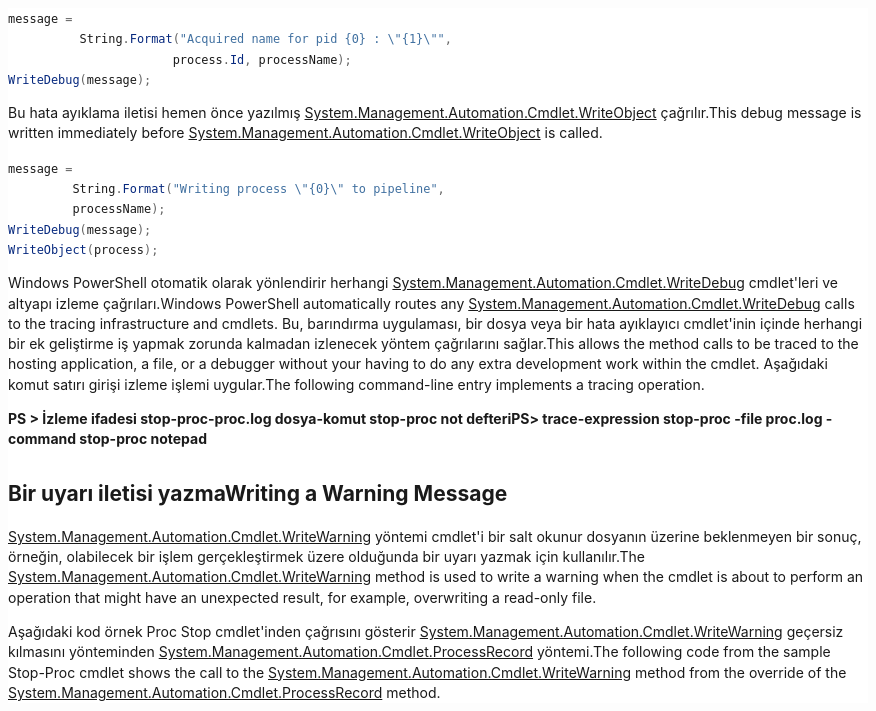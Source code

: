 ```csharp
message =
          String.Format("Acquired name for pid {0} : \"{1}\"",
                       process.Id, processName);
WriteDebug(message);
```

<span data-ttu-id="efa5b-152">Bu hata ayıklama iletisi hemen önce yazılmış [System.Management.Automation.Cmdlet.WriteObject](/dotnet/api/System.Management.Automation.Cmdlet.WriteObject) çağrılır.</span><span class="sxs-lookup"><span data-stu-id="efa5b-152">This debug message is written immediately before [System.Management.Automation.Cmdlet.WriteObject](/dotnet/api/System.Management.Automation.Cmdlet.WriteObject) is called.</span></span>

```csharp
message =
         String.Format("Writing process \"{0}\" to pipeline",
         processName);
WriteDebug(message);
WriteObject(process);
```

<span data-ttu-id="efa5b-153">Windows PowerShell otomatik olarak yönlendirir herhangi [System.Management.Automation.Cmdlet.WriteDebug](/dotnet/api/System.Management.Automation.Cmdlet.WriteDebug) cmdlet'leri ve altyapı izleme çağrıları.</span><span class="sxs-lookup"><span data-stu-id="efa5b-153">Windows PowerShell automatically routes any [System.Management.Automation.Cmdlet.WriteDebug](/dotnet/api/System.Management.Automation.Cmdlet.WriteDebug) calls to the tracing infrastructure and cmdlets.</span></span> <span data-ttu-id="efa5b-154">Bu, barındırma uygulaması, bir dosya veya bir hata ayıklayıcı cmdlet'inin içinde herhangi bir ek geliştirme iş yapmak zorunda kalmadan izlenecek yöntem çağrılarını sağlar.</span><span class="sxs-lookup"><span data-stu-id="efa5b-154">This allows the method calls to be traced to the hosting application, a file, or a debugger without your having to do any extra development work within the cmdlet.</span></span> <span data-ttu-id="efa5b-155">Aşağıdaki komut satırı girişi izleme işlemi uygular.</span><span class="sxs-lookup"><span data-stu-id="efa5b-155">The following command-line entry implements a tracing operation.</span></span>

<span data-ttu-id="efa5b-156">**PS > İzleme ifadesi stop-proc-proc.log dosya-komut stop-proc not defteri**</span><span class="sxs-lookup"><span data-stu-id="efa5b-156">**PS> trace-expression stop-proc -file proc.log -command stop-proc notepad**</span></span>

## <a name="writing-a-warning-message"></a><span data-ttu-id="efa5b-157">Bir uyarı iletisi yazma</span><span class="sxs-lookup"><span data-stu-id="efa5b-157">Writing a Warning Message</span></span>

<span data-ttu-id="efa5b-158">[System.Management.Automation.Cmdlet.WriteWarning](/dotnet/api/System.Management.Automation.Cmdlet.WriteWarning) yöntemi cmdlet'i bir salt okunur dosyanın üzerine beklenmeyen bir sonuç, örneğin, olabilecek bir işlem gerçekleştirmek üzere olduğunda bir uyarı yazmak için kullanılır.</span><span class="sxs-lookup"><span data-stu-id="efa5b-158">The [System.Management.Automation.Cmdlet.WriteWarning](/dotnet/api/System.Management.Automation.Cmdlet.WriteWarning) method is used to write a warning when the cmdlet is about to perform an operation that might have an unexpected result, for example, overwriting a read-only file.</span></span>

<span data-ttu-id="efa5b-159">Aşağıdaki kod örnek Proc Stop cmdlet'inden çağrısını gösterir [System.Management.Automation.Cmdlet.WriteWarning](/dotnet/api/System.Management.Automation.Cmdlet.WriteWarning) geçersiz kılmasını yönteminden [ System.Management.Automation.Cmdlet.ProcessRecord](/dotnet/api/System.Management.Automation.Cmdlet.ProcessRecord) yöntemi.</span><span class="sxs-lookup"><span data-stu-id="efa5b-159">The following code from the sample Stop-Proc cmdlet shows the call to the [System.Management.Automation.Cmdlet.WriteWarning](/dotnet/api/System.Management.Automation.Cmdlet.WriteWarning) method from the override of the [System.Management.Automation.Cmdlet.ProcessRecord](/dotnet/api/System.Management.Automation.Cmdlet.ProcessRecord) method.</span></span>
